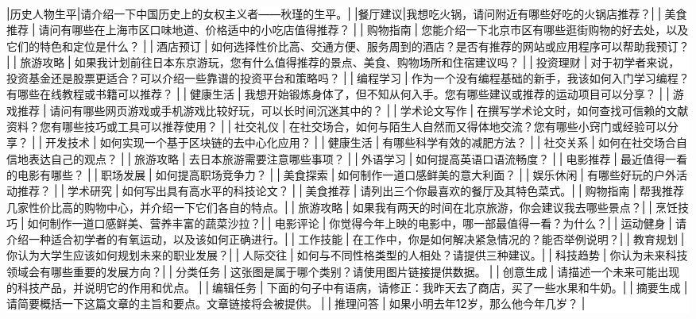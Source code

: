 |历史人物生平|请介绍一下中国历史上的女权主义者——秋瑾的生平。|
|餐厅建议|我想吃火锅，请问附近有哪些好吃的火锅店推荐？|
| 美食推荐                          | 请问有哪些在上海市区口味地道、价格适中的小吃店值得推荐？                                                                                                                                                                                                                                                                                              |
| 购物指南                            | 您能介绍一下北京市区有哪些逛街购物的好去处，以及它们的特色和定位是什么？                                                                                                                                                                                                                                                                               |
| 酒店预订                            | 如何选择性价比高、交通方便、服务周到的酒店？是否有推荐的网站或应用程序可以帮助我预订？                                                                                                                                                                                                                                                                         |
| 旅游攻略                            | 如果我计划前往日本东京游玩，您有什么值得推荐的景点、美食、购物场所和住宿建议吗？                                                                                                                                                                                                                                                                           |
| 投资理财                            | 对于初学者来说，投资基金还是股票更适合？可以介绍一些靠谱的投资平台和策略吗？                                                                                                                                                                                                                                                                              |
| 编程学习                            | 作为一个没有编程基础的新手，我该如何入门学习编程？有哪些在线教程或书籍可以推荐？                                                                                                                                                                                                                                                                            |
| 健康生活                            | 我想开始锻炼身体了，但不知从何入手。您有哪些建议或推荐的运动项目可以分享？                                                                                                                                                                                                                                                                               |
| 游戏推荐                            | 请问有哪些网页游戏或手机游戏比较好玩，可以长时间沉迷其中的？                                                                                                                                                                                                                                                                                         |
| 学术论文写作                        | 在撰写学术论文时，如何查找可信赖的文献资料？您有哪些技巧或工具可以推荐使用？                                                                                                                                                                                                                                                                               |
| 社交礼仪                            | 在社交场合，如何与陌生人自然而又得体地交流？您有哪些小窍门或经验可以分享？                                                                                                                                                                                                                                                                               |
| 开发技术               | 如何实现一个基于区块链的去中心化应用？                        |
| 健康生活               | 有哪些科学有效的减肥方法？                                   |
| 社交关系               | 如何在社交场合自信地表达自己的观点？                         |
| 旅游攻略               | 去日本旅游需要注意哪些事项？                                 |
| 外语学习               | 如何提高英语口语流畅度？                                     |
| 电影推荐               | 最近值得一看的电影有哪些？                                   |
| 职场发展               | 如何提高职场竞争力？                                         |
| 美食探索               | 如何制作一道口感鲜美的意大利面？                             |
| 娱乐休闲               | 有哪些好玩的户外活动推荐？                                   |
| 学术研究               | 如何写出具有高水平的科技论文？                               |
| 美食推荐 | 请列出三个你最喜欢的餐厅及其特色菜式。|
| 购物指南 | 帮我推荐几家性价比高的购物中心，并介绍一下它们各自的特点。|
| 旅游攻略 | 如果我有两天的时间在北京旅游，你会建议我去哪些景点？|
| 烹饪技巧 | 如何制作一道口感鲜美、营养丰富的蔬菜沙拉？|
| 电影评论 | 你觉得今年上映的电影中，哪一部最值得一看？为什么？|
| 运动健身 | 请介绍一种适合初学者的有氧运动，以及该如何正确进行。|
| 工作技能 | 在工作中，你是如何解决紧急情况的？能否举例说明？|
| 教育规划 | 你认为大学生应该如何规划未来的职业发展？|
| 人际交往 | 如何与不同性格类型的人相处？请提供三种建议。|
| 科技趋势 | 你认为未来科技领域会有哪些重要的发展方向？|
| 分类任务 | 这张图是属于哪个类别？请使用图片链接提供数据。             |
| 创意生成 | 请描述一个未来可能出现的科技产品，并说明它的作用和优点。  |
| 编辑任务 | 下面的句子中有语病，请修正：我昨天去了商店，买了一些水果和牛奶。|
| 摘要生成 | 请简要概括一下这篇文章的主旨和要点。文章链接将会被提供。    |
| 推理问答 | 如果小明去年12岁，那么他今年几岁？                         |